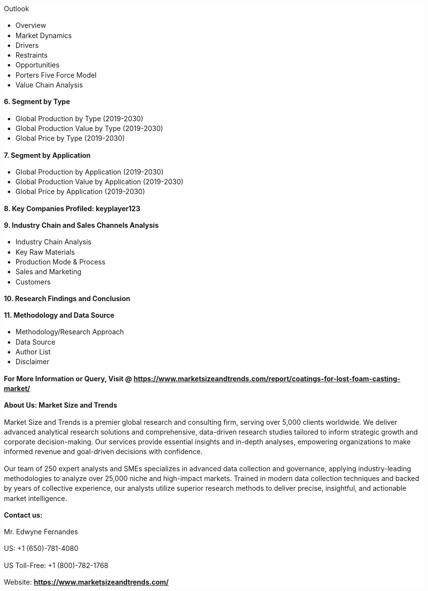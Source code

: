 Outlook</strong></p><ul><li>Overview</li><li>Market Dynamics</li><li>Drivers</li><li>Restraints</li><li>Opportunities</li><li>Porters Five Force Model</li><li>Value Chain Analysis&nbsp;</li></ul><p><strong>6. Segment by Type</strong></p><ul><li>Global Production by Type (2019-2030)</li><li>Global Production Value by Type (2019-2030)</li><li>Global Price by Type (2019-2030)</li></ul><p><strong>7. Segment by Application</strong></p><ul><li>Global Production by Application (2019-2030)</li><li>Global Production Value by Application (2019-2030)</li><li>Global Price by Application (2019-2030)</li></ul><p><strong>8. Key Companies Profiled: keyplayer123</strong></p><p><strong>9. Industry Chain and Sales Channels Analysis</strong></p><ul><li>Industry Chain Analysis</li><li>Key Raw Materials</li><li>Production Mode &amp; Process</li><li>Sales and Marketing</li><li>Customers</li></ul><p><strong>10. Research Findings and Conclusion</strong></p><p><strong>11. Methodology and Data Source</strong></p><ul><li>Methodology/Research Approach</li><li>Data Source</li><li>Author List</li><li>Disclaimer</li></ul></p><p><strong>For More Information or Query, Visit @ <a href="https://www.marketsizeandtrends.com/report/coatings-for-lost-foam-casting-market/">https://www.marketsizeandtrends.com/report/coatings-for-lost-foam-casting-market/</a></strong></p><p><strong>About Us: Market Size and Trends</strong></p><p>Market Size and Trends is a premier global research and consulting firm, serving over 5,000 clients worldwide. We deliver advanced analytical research solutions and comprehensive, data-driven research studies tailored to inform strategic growth and corporate decision-making. Our services provide essential insights and in-depth analyses, empowering organizations to make informed revenue and goal-driven decisions with confidence.</p><p>Our team of 250 expert analysts and SMEs specializes in advanced data collection and governance, applying industry-leading methodologies to analyze over 25,000 niche and high-impact markets. Trained in modern data collection techniques and backed by years of collective experience, our analysts utilize superior research methods to deliver precise, insightful, and actionable market intelligence.</p><p><strong>Contact us:</strong></p><p>Mr. Edwyne Fernandes</p><p>US: +1 (650)-781-4080</p><p>US Toll-Free: +1 (800)-782-1768</p><p>Website: <strong><a href="https://www.marketsizeandtrends.com/">https://www.marketsizeandtrends.com/</a></strong></p>
